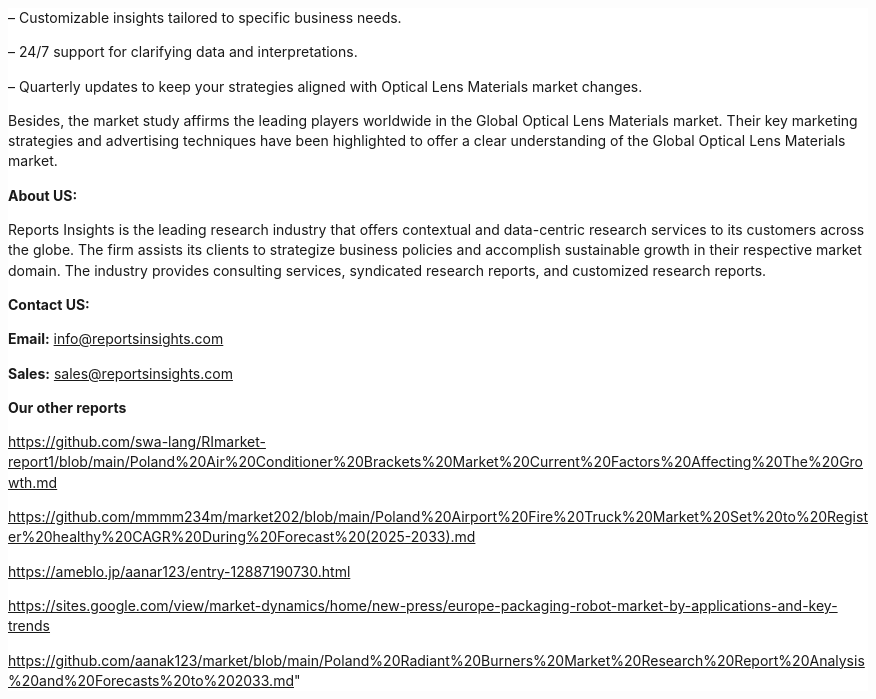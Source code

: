 – Customizable insights tailored to specific business needs.

– 24/7 support for clarifying data and interpretations.

– Quarterly updates to keep your strategies aligned with Optical Lens Materials market changes.

Besides, the market study affirms the leading players worldwide in the Global Optical Lens Materials market. Their key marketing strategies and advertising techniques have been highlighted to offer a clear understanding of the Global Optical Lens Materials market.

<strong><strong>About US</strong>:</strong>

Reports Insights is the leading research industry that offers contextual and data-centric research services to its customers across the globe. The firm assists its clients to strategize business policies and accomplish sustainable growth in their respective market domain. The industry provides consulting services, syndicated research reports, and customized research reports.

<strong>Contact US:</strong>

<p class=><b>Email:</b> <a href=mailto:info@reportsinsights.com>info@reportsinsights.com</a></p>
<p class=><b>Sales:</b> <a href=mailto:sales@reportsinsights.com>sales@reportsinsights.com</a></p>

<strong>Our other reports</strong>

<a href=https://github.com/swa-lang/RImarket-report1/blob/main/Poland%20Air%20Conditioner%20Brackets%20Market%20Current%20Factors%20Affecting%20The%20Growth.md>https://github.com/swa-lang/RImarket-report1/blob/main/Poland%20Air%20Conditioner%20Brackets%20Market%20Current%20Factors%20Affecting%20The%20Growth.md</a>

<a href=https://github.com/mmmm234m/market202/blob/main/Poland%20Airport%20Fire%20Truck%20Market%20Set%20to%20Register%20healthy%20CAGR%20During%20Forecast%20(2025-2033).md>https://github.com/mmmm234m/market202/blob/main/Poland%20Airport%20Fire%20Truck%20Market%20Set%20to%20Register%20healthy%20CAGR%20During%20Forecast%20(2025-2033).md</a>

<a href=https://ameblo.jp/aanar123/entry-12887190730.html>https://ameblo.jp/aanar123/entry-12887190730.html</a>

<a href=https://sites.google.com/view/market-dynamics/home/new-press/europe-packaging-robot-market-by-applications-and-key-trends>https://sites.google.com/view/market-dynamics/home/new-press/europe-packaging-robot-market-by-applications-and-key-trends</a>

<a href=https://github.com/aanak123/market/blob/main/Poland%20Radiant%20Burners%20Market%20Research%20Report%20Analysis%20and%20Forecasts%20to%202033.md>https://github.com/aanak123/market/blob/main/Poland%20Radiant%20Burners%20Market%20Research%20Report%20Analysis%20and%20Forecasts%20to%202033.md</a>"
